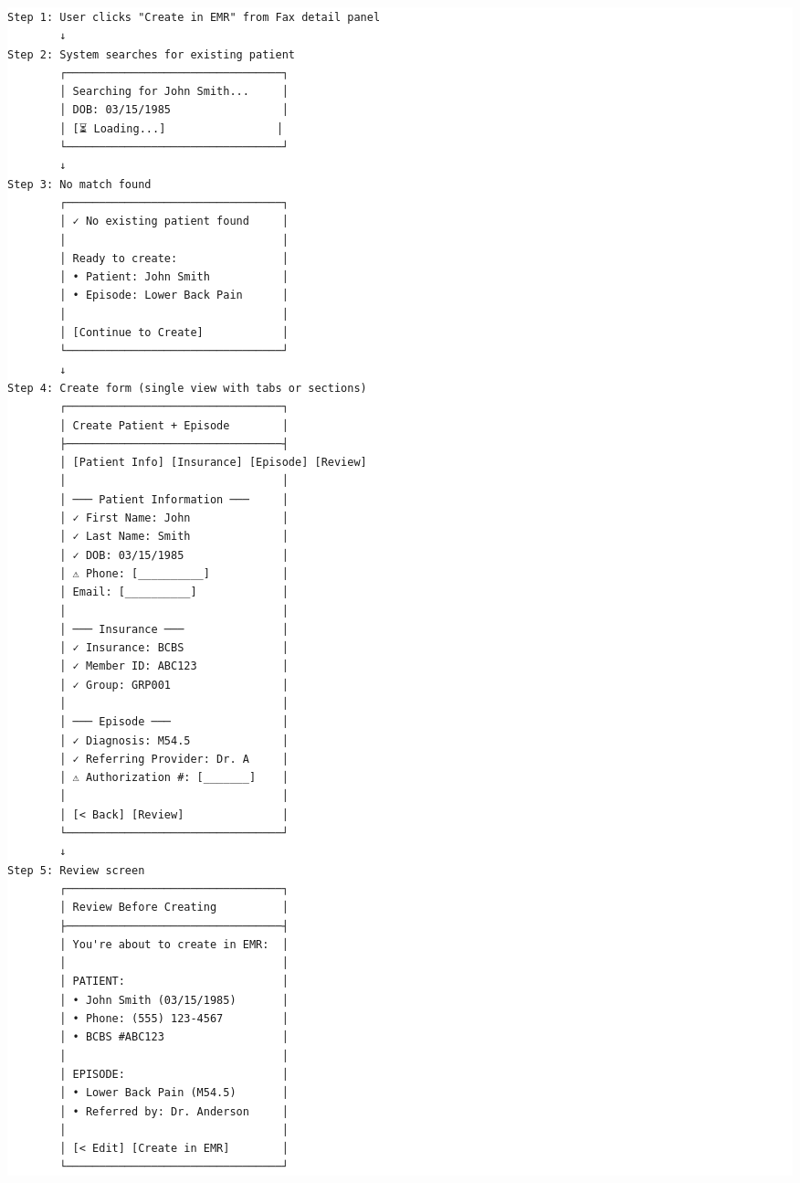 ```
Step 1: User clicks "Create in EMR" from Fax detail panel
        ↓
Step 2: System searches for existing patient
        ┌─────────────────────────────────┐
        │ Searching for John Smith...     │
        │ DOB: 03/15/1985                 │
        │ [⏳ Loading...]                 │
        └─────────────────────────────────┘
        ↓
Step 3: No match found
        ┌─────────────────────────────────┐
        │ ✓ No existing patient found     │
        │                                 │
        │ Ready to create:                │
        │ • Patient: John Smith           │
        │ • Episode: Lower Back Pain      │
        │                                 │
        │ [Continue to Create]            │
        └─────────────────────────────────┘
        ↓
Step 4: Create form (single view with tabs or sections)
        ┌─────────────────────────────────┐
        │ Create Patient + Episode        │
        ├─────────────────────────────────┤
        │ [Patient Info] [Insurance] [Episode] [Review]
        │                                 │
        │ ─── Patient Information ───     │
        │ ✓ First Name: John              │
        │ ✓ Last Name: Smith              │
        │ ✓ DOB: 03/15/1985               │
        │ ⚠️ Phone: [__________]           │
        │ Email: [__________]             │
        │                                 │
        │ ─── Insurance ───               │
        │ ✓ Insurance: BCBS               │
        │ ✓ Member ID: ABC123             │
        │ ✓ Group: GRP001                 │
        │                                 │
        │ ─── Episode ───                 │
        │ ✓ Diagnosis: M54.5              │
        │ ✓ Referring Provider: Dr. A     │
        │ ⚠️ Authorization #: [_______]    │
        │                                 │
        │ [< Back] [Review]               │
        └─────────────────────────────────┘
        ↓
Step 5: Review screen
        ┌─────────────────────────────────┐
        │ Review Before Creating          │
        ├─────────────────────────────────┤
        │ You're about to create in EMR:  │
        │                                 │
        │ PATIENT:                        │
        │ • John Smith (03/15/1985)       │
        │ • Phone: (555) 123-4567         │
        │ • BCBS #ABC123                  │
        │                                 │
        │ EPISODE:                        │
        │ • Lower Back Pain (M54.5)       │
        │ • Referred by: Dr. Anderson     │
        │                                 │
        │ [< Edit] [Create in EMR]        │
        └─────────────────────────────────┘
```
